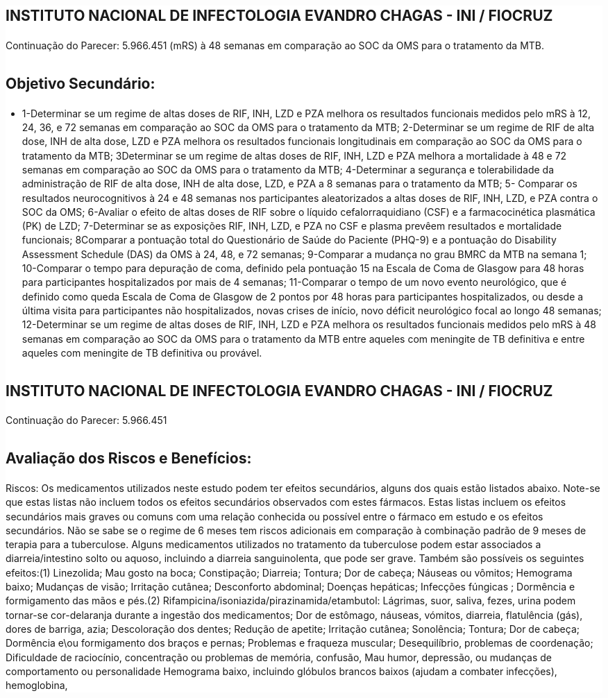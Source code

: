 ## INSTITUTO NACIONAL DE INFECTOLOGIA EVANDRO CHAGAS - INI / FIOCRUZ

Continuação do Parecer: 5.966.451
(mRS) à 48 semanas em comparação ao SOC da OMS para o tratamento da MTB.

## Objetivo Secundário:
- 1-Determinar se um regime de altas doses de RIF, INH, LZD e PZA melhora os resultados funcionais medidos pelo mRS à 12, 24, 36, e 72 semanas
em comparação ao SOC da OMS para o tratamento da MTB; 2-Determinar se um regime de RIF de alta dose, INH de alta dose, LZD e PZA melhora os resultados funcionais longitudinais em comparação ao SOC da OMS para o tratamento da MTB; 3Determinar se um regime de altas doses de
RIF, INH, LZD e PZA melhora a mortalidade à 48 e 72 semanas em comparação ao SOC da OMS para o tratamento da MTB; 4-Determinar a segurança e tolerabilidade da administração de RIF de alta dose, INH de alta dose, LZD, e PZA a 8 semanas para o tratamento da MTB; 5-
Comparar os resultados neurocognitivos à 24 e 48 semanas nos participantes aleatorizados a altas doses de RIF, INH, LZD, e PZA contra o SOC da
OMS; 6-Avaliar o efeito de altas doses de RIF sobre o líquido cefalorraquidiano (CSF) e a farmacocinética plasmática (PK) de LZD; 7-Determinar se as exposições RIF, INH, LZD, e PZA no CSF e plasma prevêem resultados e mortalidade funcionais; 8Comparar a pontuação total do Questionário
de Saúde do Paciente (PHQ-9) e a pontuação do Disability Assessment Schedule (DAS) da OMS à 24, 48, e
72 semanas; 9-Comparar a mudança no grau BMRC da MTB na semana 1; 10-Comparar o tempo para depuração de coma, definido pela pontuação 15 na Escala de Coma de Glasgow
para 48 horas para participantes hospitalizados por mais de 4 semanas; 11-Comparar o tempo de um novo evento neurológico, que é definido como queda Escala de Coma de Glasgow de 2 pontos por 48 horas para participantes hospitalizados, ou desde a última visita para participantes não hospitalizados, novas crises de início, novo déficit neurológico focal ao longo 48 semanas; 12-Determinar se um regime de altas
doses de RIF, INH, LZD e PZA melhora os resultados funcionais medidos pelo mRS à 48 semanas em comparação ao SOC da OMS para o tratamento da MTB entre aqueles com meningite de TB definitiva e entre aqueles com meningite de TB definitiva ou provável.

## INSTITUTO NACIONAL DE INFECTOLOGIA EVANDRO CHAGAS - INI / FIOCRUZ
Continuação do Parecer: 5.966.451

## Avaliação dos Riscos e Benefícios:
Riscos:
Os medicamentos utilizados neste estudo podem ter efeitos secundários, alguns dos quais estão listados abaixo. Note-se que estas listas não incluem todos os efeitos secundários observados com estes fármacos. Estas listas incluem os efeitos secundários mais graves ou comuns com uma
relação conhecida ou possível entre o fármaco em estudo e os efeitos secundários. Não se sabe se o regime de 6 meses tem riscos adicionais em comparação à combinação padrão de 9 meses de terapia para a tuberculose. Alguns medicamentos utilizados no tratamento da tuberculose podem
estar associados a diarreia/intestino solto ou aquoso, incluindo a diarreia sanguinolenta, que pode ser grave. Também são possíveis os seguintes efeitos:(1) Linezolida; Mau gosto na boca; Constipação; Diarreia; Tontura; Dor de cabeça; Náuseas ou vômitos; Hemograma baixo; Mudanças de
visão; Irritação cutânea; Desconforto abdominal; Doenças hepáticas; Infecções fúngicas ; Dormência e formigamento das mãos e pés.(2)
Rifampicina/isoniazida/pirazinamida/etambutol: Lágrimas, suor, saliva, fezes, urina podem tornar-se cor-delaranja durante a ingestão dos medicamentos; Dor de estômago, náuseas, vómitos, diarreia, flatulência (gás), dores de barriga, azia; Descoloração dos dentes; Redução de apetite;
Irritação cutânea; Sonolência; Tontura; Dor de cabeça; Dormência e\ou formigamento dos braços e pernas;
Problemas e fraqueza muscular;
Desequilíbrio, problemas de coordenação; Dificuldade de raciocínio, concentração ou problemas de memória, confusão, Mau humor, depressão, ou mudanças de comportamento ou personalidade Hemograma baixo, incluindo glóbulos brancos baixos (ajudam a combater infecções), hemoglobina,
